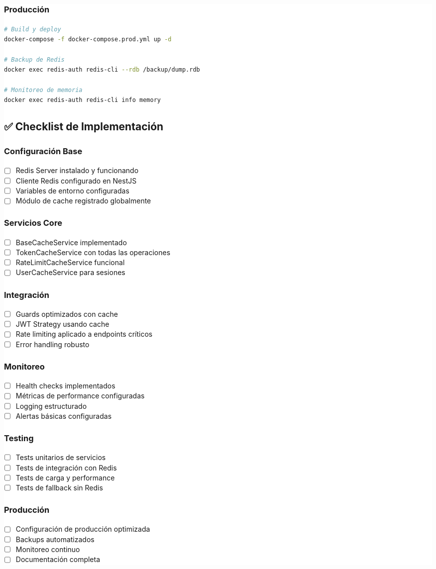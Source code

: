 ### Producción
```bash
# Build y deploy
docker-compose -f docker-compose.prod.yml up -d

# Backup de Redis
docker exec redis-auth redis-cli --rdb /backup/dump.rdb

# Monitoreo de memoria
docker exec redis-auth redis-cli info memory
```

## ✅ Checklist de Implementación

### Configuración Base
- [ ] Redis Server instalado y funcionando
- [ ] Cliente Redis configurado en NestJS
- [ ] Variables de entorno configuradas
- [ ] Módulo de cache registrado globalmente

### Servicios Core
- [ ] BaseCacheService implementado
- [ ] TokenCacheService con todas las operaciones
- [ ] RateLimitCacheService funcional
- [ ] UserCacheService para sesiones

### Integración
- [ ] Guards optimizados con cache
- [ ] JWT Strategy usando cache
- [ ] Rate limiting aplicado a endpoints críticos
- [ ] Error handling robusto

### Monitoreo
- [ ] Health checks implementados
- [ ] Métricas de performance configuradas
- [ ] Logging estructurado
- [ ] Alertas básicas configuradas

### Testing
- [ ] Tests unitarios de servicios
- [ ] Tests de integración con Redis
- [ ] Tests de carga y performance
- [ ] Tests de fallback sin Redis

### Producción
- [ ] Configuración de producción optimizada
- [ ] Backups automatizados
- [ ] Monitoreo continuo
- [ ] Documentación completa
